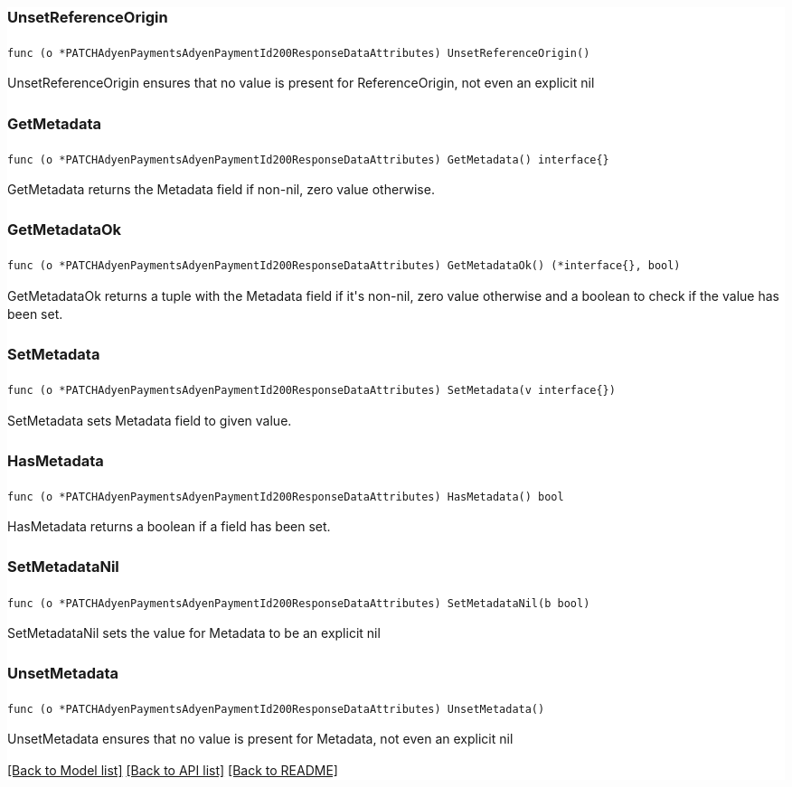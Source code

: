 ### UnsetReferenceOrigin
`func (o *PATCHAdyenPaymentsAdyenPaymentId200ResponseDataAttributes) UnsetReferenceOrigin()`

UnsetReferenceOrigin ensures that no value is present for ReferenceOrigin, not even an explicit nil
### GetMetadata

`func (o *PATCHAdyenPaymentsAdyenPaymentId200ResponseDataAttributes) GetMetadata() interface{}`

GetMetadata returns the Metadata field if non-nil, zero value otherwise.

### GetMetadataOk

`func (o *PATCHAdyenPaymentsAdyenPaymentId200ResponseDataAttributes) GetMetadataOk() (*interface{}, bool)`

GetMetadataOk returns a tuple with the Metadata field if it's non-nil, zero value otherwise
and a boolean to check if the value has been set.

### SetMetadata

`func (o *PATCHAdyenPaymentsAdyenPaymentId200ResponseDataAttributes) SetMetadata(v interface{})`

SetMetadata sets Metadata field to given value.

### HasMetadata

`func (o *PATCHAdyenPaymentsAdyenPaymentId200ResponseDataAttributes) HasMetadata() bool`

HasMetadata returns a boolean if a field has been set.

### SetMetadataNil

`func (o *PATCHAdyenPaymentsAdyenPaymentId200ResponseDataAttributes) SetMetadataNil(b bool)`

 SetMetadataNil sets the value for Metadata to be an explicit nil

### UnsetMetadata
`func (o *PATCHAdyenPaymentsAdyenPaymentId200ResponseDataAttributes) UnsetMetadata()`

UnsetMetadata ensures that no value is present for Metadata, not even an explicit nil

[[Back to Model list]](../README.md#documentation-for-models) [[Back to API list]](../README.md#documentation-for-api-endpoints) [[Back to README]](../README.md)


